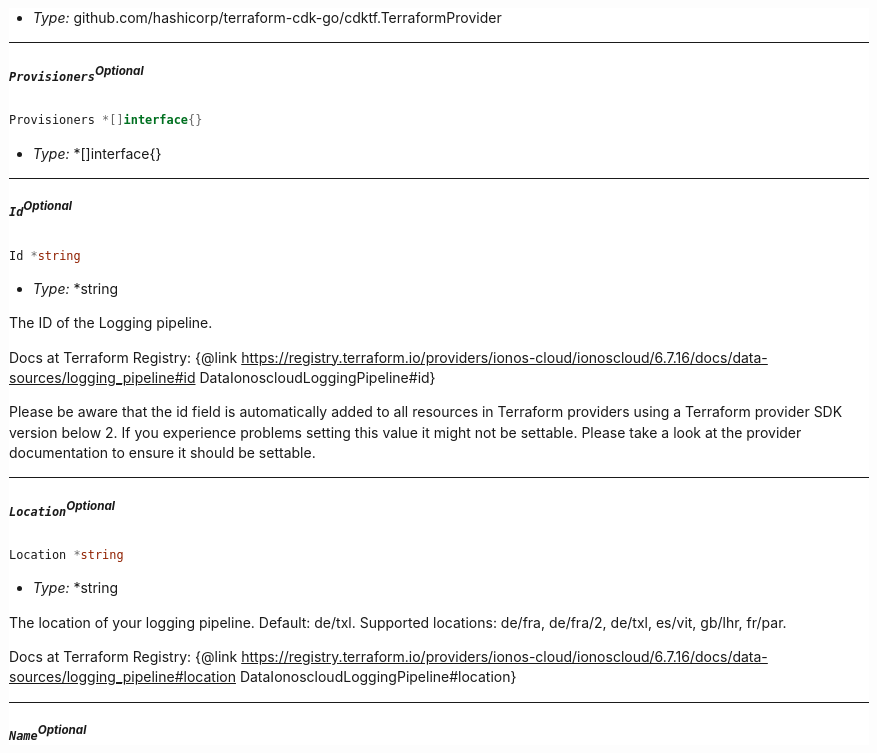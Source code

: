 - *Type:* github.com/hashicorp/terraform-cdk-go/cdktf.TerraformProvider

---

##### `Provisioners`<sup>Optional</sup> <a name="Provisioners" id="@cdktf/provider-ionoscloud.dataIonoscloudLoggingPipeline.DataIonoscloudLoggingPipelineConfig.property.provisioners"></a>

```go
Provisioners *[]interface{}
```

- *Type:* *[]interface{}

---

##### `Id`<sup>Optional</sup> <a name="Id" id="@cdktf/provider-ionoscloud.dataIonoscloudLoggingPipeline.DataIonoscloudLoggingPipelineConfig.property.id"></a>

```go
Id *string
```

- *Type:* *string

The ID of the Logging pipeline.

Docs at Terraform Registry: {@link https://registry.terraform.io/providers/ionos-cloud/ionoscloud/6.7.16/docs/data-sources/logging_pipeline#id DataIonoscloudLoggingPipeline#id}

Please be aware that the id field is automatically added to all resources in Terraform providers using a Terraform provider SDK version below 2.
If you experience problems setting this value it might not be settable. Please take a look at the provider documentation to ensure it should be settable.

---

##### `Location`<sup>Optional</sup> <a name="Location" id="@cdktf/provider-ionoscloud.dataIonoscloudLoggingPipeline.DataIonoscloudLoggingPipelineConfig.property.location"></a>

```go
Location *string
```

- *Type:* *string

The location of your logging pipeline. Default: de/txl. Supported locations: de/fra, de/fra/2, de/txl, es/vit, gb/lhr, fr/par.

Docs at Terraform Registry: {@link https://registry.terraform.io/providers/ionos-cloud/ionoscloud/6.7.16/docs/data-sources/logging_pipeline#location DataIonoscloudLoggingPipeline#location}

---

##### `Name`<sup>Optional</sup> <a name="Name" id="@cdktf/provider-ionoscloud.dataIonoscloudLoggingPipeline.DataIonoscloudLoggingPipelineConfig.property.name"></a>

